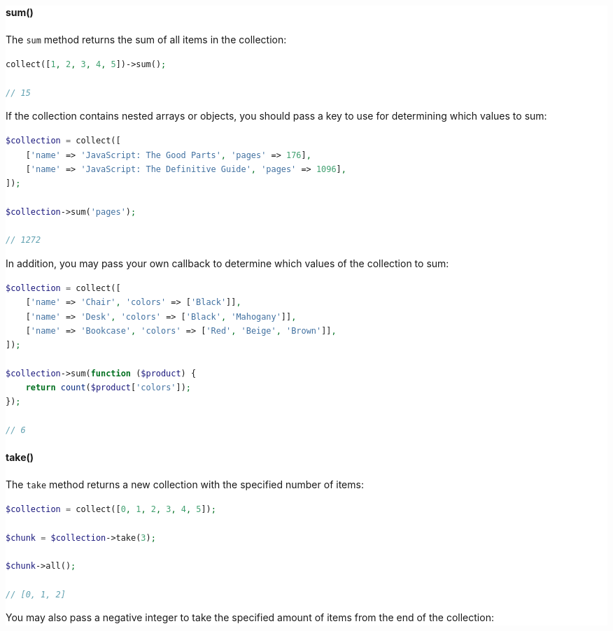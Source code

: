 #### sum()

The `sum` method returns the sum of all items in the collection:

```php
collect([1, 2, 3, 4, 5])->sum();

// 15
```

If the collection contains nested arrays or objects, you should pass a key to use for determining which values to sum:

```php
$collection = collect([
    ['name' => 'JavaScript: The Good Parts', 'pages' => 176],
    ['name' => 'JavaScript: The Definitive Guide', 'pages' => 1096],
]);

$collection->sum('pages');

// 1272
```

In addition, you may pass your own callback to determine which values of the collection to sum:

```php
$collection = collect([
    ['name' => 'Chair', 'colors' => ['Black']],
    ['name' => 'Desk', 'colors' => ['Black', 'Mahogany']],
    ['name' => 'Bookcase', 'colors' => ['Red', 'Beige', 'Brown']],
]);

$collection->sum(function ($product) {
    return count($product['colors']);
});

// 6
```

#### take()

The `take` method returns a new collection with the specified number of items:

```php
$collection = collect([0, 1, 2, 3, 4, 5]);

$chunk = $collection->take(3);

$chunk->all();

// [0, 1, 2]
```

You may also pass a negative integer to take the specified amount of items from the end of the collection:
